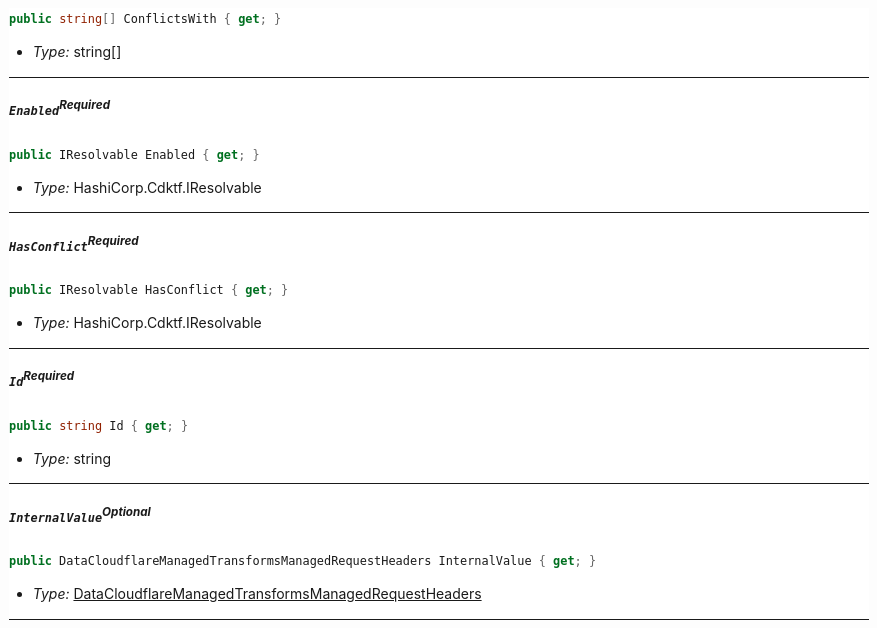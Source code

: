 ```csharp
public string[] ConflictsWith { get; }
```

- *Type:* string[]

---

##### `Enabled`<sup>Required</sup> <a name="Enabled" id="@cdktf/provider-cloudflare.dataCloudflareManagedTransforms.DataCloudflareManagedTransformsManagedRequestHeadersOutputReference.property.enabled"></a>

```csharp
public IResolvable Enabled { get; }
```

- *Type:* HashiCorp.Cdktf.IResolvable

---

##### `HasConflict`<sup>Required</sup> <a name="HasConflict" id="@cdktf/provider-cloudflare.dataCloudflareManagedTransforms.DataCloudflareManagedTransformsManagedRequestHeadersOutputReference.property.hasConflict"></a>

```csharp
public IResolvable HasConflict { get; }
```

- *Type:* HashiCorp.Cdktf.IResolvable

---

##### `Id`<sup>Required</sup> <a name="Id" id="@cdktf/provider-cloudflare.dataCloudflareManagedTransforms.DataCloudflareManagedTransformsManagedRequestHeadersOutputReference.property.id"></a>

```csharp
public string Id { get; }
```

- *Type:* string

---

##### `InternalValue`<sup>Optional</sup> <a name="InternalValue" id="@cdktf/provider-cloudflare.dataCloudflareManagedTransforms.DataCloudflareManagedTransformsManagedRequestHeadersOutputReference.property.internalValue"></a>

```csharp
public DataCloudflareManagedTransformsManagedRequestHeaders InternalValue { get; }
```

- *Type:* <a href="#@cdktf/provider-cloudflare.dataCloudflareManagedTransforms.DataCloudflareManagedTransformsManagedRequestHeaders">DataCloudflareManagedTransformsManagedRequestHeaders</a>

---